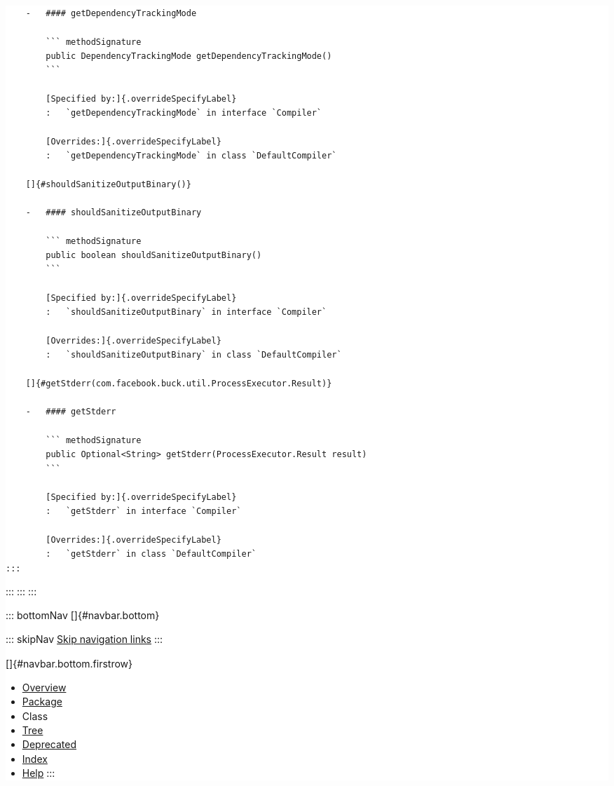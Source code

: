         -   #### getDependencyTrackingMode

            ``` methodSignature
            public DependencyTrackingMode getDependencyTrackingMode()
            ```

            [Specified by:]{.overrideSpecifyLabel}
            :   `getDependencyTrackingMode` in interface `Compiler`

            [Overrides:]{.overrideSpecifyLabel}
            :   `getDependencyTrackingMode` in class `DefaultCompiler`

        []{#shouldSanitizeOutputBinary()}

        -   #### shouldSanitizeOutputBinary

            ``` methodSignature
            public boolean shouldSanitizeOutputBinary()
            ```

            [Specified by:]{.overrideSpecifyLabel}
            :   `shouldSanitizeOutputBinary` in interface `Compiler`

            [Overrides:]{.overrideSpecifyLabel}
            :   `shouldSanitizeOutputBinary` in class `DefaultCompiler`

        []{#getStderr(com.facebook.buck.util.ProcessExecutor.Result)}

        -   #### getStderr

            ``` methodSignature
            public Optional<String> getStderr​(ProcessExecutor.Result result)
            ```

            [Specified by:]{.overrideSpecifyLabel}
            :   `getStderr` in interface `Compiler`

            [Overrides:]{.overrideSpecifyLabel}
            :   `getStderr` in class `DefaultCompiler`
    :::
:::
:::
:::

::: bottomNav
[]{#navbar.bottom}

::: skipNav
[Skip navigation links](#skip.navbar.bottom "Skip navigation links")
:::

[]{#navbar.bottom.firstrow}

-   [Overview](../../../../../index.html)
-   [Package](package-summary.html)
-   Class
-   [Tree](package-tree.html)
-   [Deprecated](../../../../../deprecated-list.html)
-   [Index](../../../../../index-all.html)
-   [Help](../../../../../help-doc.html)
:::
